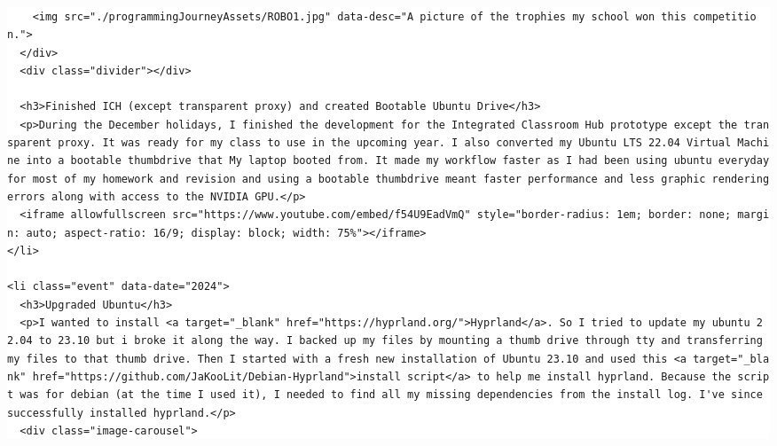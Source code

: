         <img src="./programmingJourneyAssets/ROBO1.jpg" data-desc="A picture of the trophies my school won this competition.">
      </div>
      <div class="divider"></div>
      
      <h3>Finished ICH (except transparent proxy) and created Bootable Ubuntu Drive</h3>
      <p>During the December holidays, I finished the development for the Integrated Classroom Hub prototype except the transparent proxy. It was ready for my class to use in the upcoming year. I also converted my Ubuntu LTS 22.04 Virtual Machine into a bootable thumbdrive that My laptop booted from. It made my workflow faster as I had been using ubuntu everyday for most of my homework and revision and using a bootable thumbdrive meant faster performance and less graphic rendering errors along with access to the NVIDIA GPU.</p>
      <iframe allowfullscreen src="https://www.youtube.com/embed/f54U9EadVmQ" style="border-radius: 1em; border: none; margin: auto; aspect-ratio: 16/9; display: block; width: 75%"></iframe>
    </li>
    
    <li class="event" data-date="2024">
      <h3>Upgraded Ubuntu</h3>
      <p>I wanted to install <a target="_blank" href="https://hyprland.org/">Hyprland</a>. So I tried to update my ubuntu 22.04 to 23.10 but i broke it along the way. I backed up my files by mounting a thumb drive through tty and transferring my files to that thumb drive. Then I started with a fresh new installation of Ubuntu 23.10 and used this <a target="_blank" href="https://github.com/JaKooLit/Debian-Hyprland">install script</a> to help me install hyprland. Because the script was for debian (at the time I used it), I needed to find all my missing dependencies from the install log. I've since successfully installed hyprland.</p>
      <div class="image-carousel">